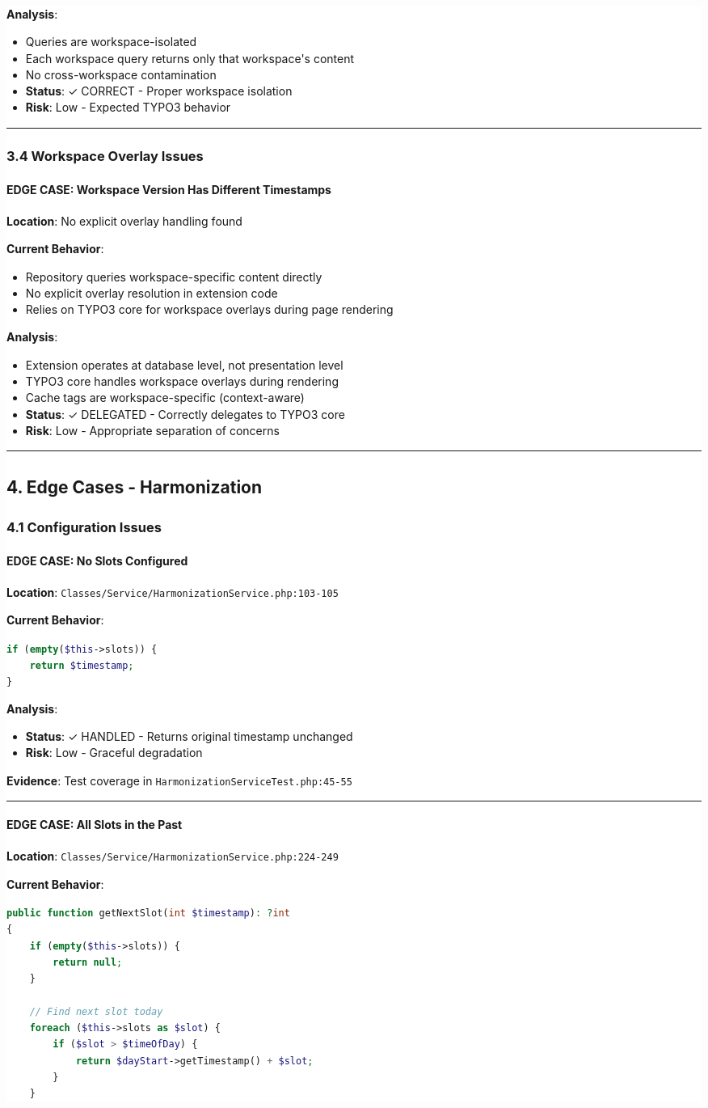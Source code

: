 **Analysis**:
- Queries are workspace-isolated
- Each workspace query returns only that workspace's content
- No cross-workspace contamination
- **Status**: ✓ CORRECT - Proper workspace isolation
- **Risk**: Low - Expected TYPO3 behavior

---

### 3.4 Workspace Overlay Issues

#### EDGE CASE: Workspace Version Has Different Timestamps
**Location**: No explicit overlay handling found

**Current Behavior**:
- Repository queries workspace-specific content directly
- No explicit overlay resolution in extension code
- Relies on TYPO3 core for workspace overlays during page rendering

**Analysis**:
- Extension operates at database level, not presentation level
- TYPO3 core handles workspace overlays during rendering
- Cache tags are workspace-specific (context-aware)
- **Status**: ✓ DELEGATED - Correctly delegates to TYPO3 core
- **Risk**: Low - Appropriate separation of concerns

---

## 4. Edge Cases - Harmonization

### 4.1 Configuration Issues

#### EDGE CASE: No Slots Configured
**Location**: `Classes/Service/HarmonizationService.php:103-105`

**Current Behavior**:
```php
if (empty($this->slots)) {
    return $timestamp;
}
```

**Analysis**:
- **Status**: ✓ HANDLED - Returns original timestamp unchanged
- **Risk**: Low - Graceful degradation

**Evidence**: Test coverage in `HarmonizationServiceTest.php:45-55`

---

#### EDGE CASE: All Slots in the Past
**Location**: `Classes/Service/HarmonizationService.php:224-249`

**Current Behavior**:
```php
public function getNextSlot(int $timestamp): ?int
{
    if (empty($this->slots)) {
        return null;
    }

    // Find next slot today
    foreach ($this->slots as $slot) {
        if ($slot > $timeOfDay) {
            return $dayStart->getTimestamp() + $slot;
        }
    }
```